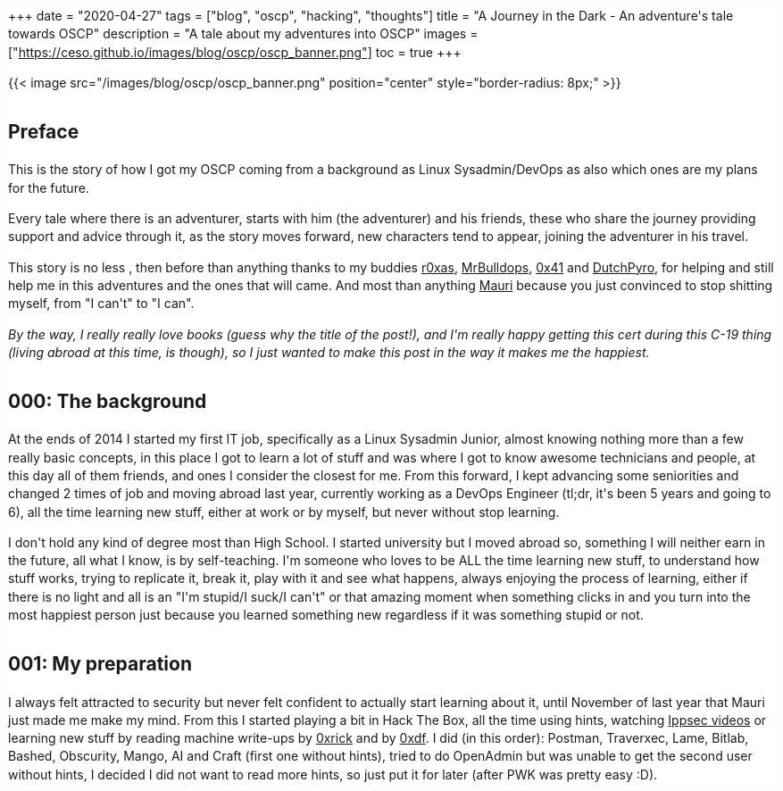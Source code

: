 +++
date = "2020-04-27"
tags = ["blog", "oscp", "hacking", "thoughts"]
title = "A Journey in the Dark - An adventure's tale towards OSCP"
description = "A tale about my adventures into OSCP"
images = ["https://ceso.github.io/images/blog/oscp/oscp_banner.png"]
toc = true
+++

{{< image src="/images/blog/oscp/oscp_banner.png" position="center" style="border-radius: 8px;" >}}

## Preface

This is the story of how I got my OSCP coming from a background as Linux Sysadmin/DevOps as also which ones are my plans for the future.

Every tale where there is an adventurer, starts with him (the adventurer) and his friends, these who share the journey providing support and advice through it, as the story moves forward, new characters tend to appear, joining the adventurer in his travel.

This story is no less , then before than anything thanks to my buddies [r0xas](https://www.hackthebox.eu/home/users/profile/186934), [MrBulldops](https://www.hackthebox.eu/home/users/profile/12286), [0x41](https://twitter.com/tagnullde) and [DutchPyro](https://www.hackthebox.eu/home/users/profile/43855), for helping and still help me in this adventures and the ones that will came.
And most than anything [Mauri](https://www.linkedin.com/in/mquerves/) because you just convinced to stop shitting myself, from "I can't" to "I can".

_By the way, I really really love books (guess why the title of the post!), and I'm really happy getting this cert during this C-19 thing (living abroad at this time, is though), so I just wanted to make this post in the way it makes me the happiest._

## 000: The background

At the ends of 2014 I started my first IT job, specifically as a Linux Sysadmin Junior, almost knowing nothing more than a few really basic concepts, in this place I got to learn a lot of stuff and was where I got to know awesome technicians and people, at this day all of them friends, and ones I consider the closest for me.
From this forward, I kept advancing some seniorities and changed 2 times of job and moving abroad last year, currently working as a DevOps Engineer (tl;dr, it's been 5 years and going to 6), all the time learning new stuff, either at work or by myself, but never without stop learning.

I don't hold any kind of degree most than High School. I started university but I moved abroad so, something I will neither earn in the future, all what I know, is by self-teaching. I'm someone who loves to be ALL the time learning new stuff, to understand how stuff works, trying to replicate it, break it, play with it and see what happens, always enjoying the process of learning, either if there is no light and all is an "I'm stupid/I suck/I can't" or that amazing moment when something clicks in and you turn into the most happiest person just because you learned something new regardless if it was something stupid or not.

## 001: My preparation

I always felt attracted to security but never felt confident to actually start learning about it, until November of last year that Mauri just made me make my mind. From this I started playing a bit in Hack The Box, all the time using hints, watching [Ippsec videos](https://ippsec.rocks/) or learning new stuff by reading machine write-ups by [0xrick](0xrick.github.io/) and by [0xdf](0xdf.gitlab.io/).
I did (in this order): Postman, Traverxec, Lame, Bitlab, Bashed, Obscurity, Mango, AI and Craft (first one without hints), tried to do OpenAdmin but was unable to get the second user without hints, I decided I did not want to read more hints, so just put it for later (after PWK was pretty easy :D).
